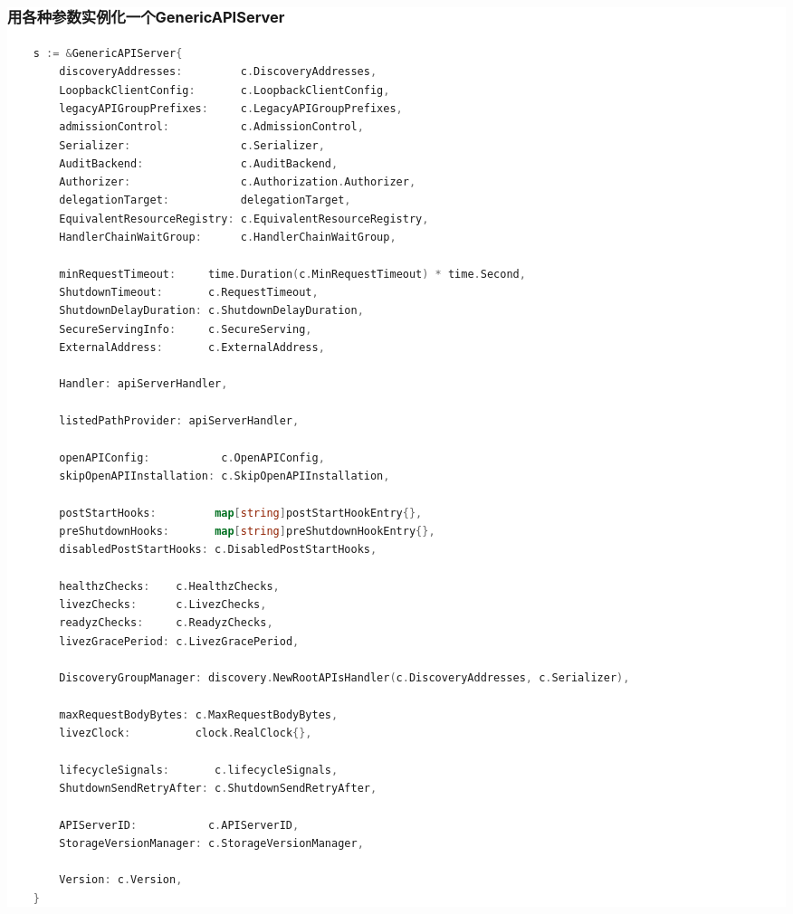 ### 用各种参数实例化一个GenericAPIServer
```go
	s := &GenericAPIServer{
		discoveryAddresses:         c.DiscoveryAddresses,
		LoopbackClientConfig:       c.LoopbackClientConfig,
		legacyAPIGroupPrefixes:     c.LegacyAPIGroupPrefixes,
		admissionControl:           c.AdmissionControl,
		Serializer:                 c.Serializer,
		AuditBackend:               c.AuditBackend,
		Authorizer:                 c.Authorization.Authorizer,
		delegationTarget:           delegationTarget,
		EquivalentResourceRegistry: c.EquivalentResourceRegistry,
		HandlerChainWaitGroup:      c.HandlerChainWaitGroup,

		minRequestTimeout:     time.Duration(c.MinRequestTimeout) * time.Second,
		ShutdownTimeout:       c.RequestTimeout,
		ShutdownDelayDuration: c.ShutdownDelayDuration,
		SecureServingInfo:     c.SecureServing,
		ExternalAddress:       c.ExternalAddress,

		Handler: apiServerHandler,

		listedPathProvider: apiServerHandler,

		openAPIConfig:           c.OpenAPIConfig,
		skipOpenAPIInstallation: c.SkipOpenAPIInstallation,

		postStartHooks:         map[string]postStartHookEntry{},
		preShutdownHooks:       map[string]preShutdownHookEntry{},
		disabledPostStartHooks: c.DisabledPostStartHooks,

		healthzChecks:    c.HealthzChecks,
		livezChecks:      c.LivezChecks,
		readyzChecks:     c.ReadyzChecks,
		livezGracePeriod: c.LivezGracePeriod,

		DiscoveryGroupManager: discovery.NewRootAPIsHandler(c.DiscoveryAddresses, c.Serializer),

		maxRequestBodyBytes: c.MaxRequestBodyBytes,
		livezClock:          clock.RealClock{},

		lifecycleSignals:       c.lifecycleSignals,
		ShutdownSendRetryAfter: c.ShutdownSendRetryAfter,

		APIServerID:           c.APIServerID,
		StorageVersionManager: c.StorageVersionManager,

		Version: c.Version,
	}

```
